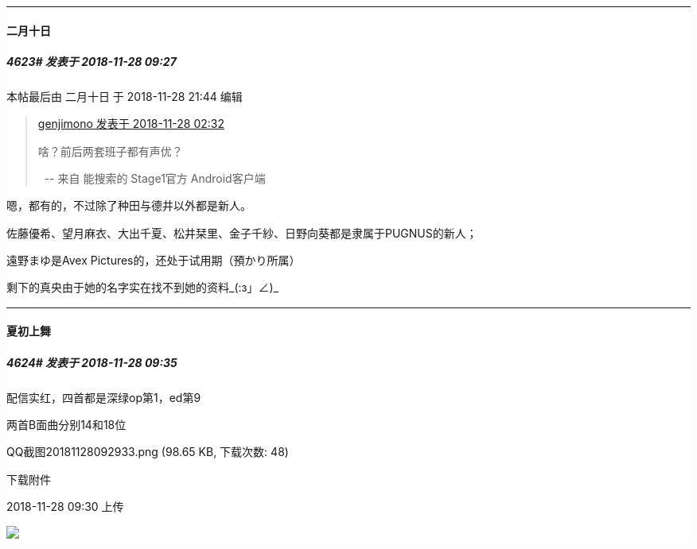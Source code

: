 


*****

####  二月十日  
##### 4623#       发表于 2018-11-28 09:27



 本帖最后由 二月十日 于 2018-11-28 21:44 编辑 
<blockquote><a href="httphttps://bbs.saraba1st.com/2b/forum.php?mod=redirect&amp;goto=findpost&amp;pid=41749794&amp;ptid=1772503" target="_blank">genjimono 发表于 2018-11-28 02:32</a>

啥？前后两套班子都有声优？


  -- 来自 能搜索的 Stage1官方 Android客户端</blockquote>
嗯，都有的，不过除了种田与德井以外都是新人。

佐藤優希、望月麻衣、大出千夏、松井栞里、金子千紗、日野向葵都是隶属于PUGNUS的新人；

遠野まゆ是Avex Pictures的，还处于试用期（預かり所属）

剩下的真央由于她的名字实在找不到她的资料_(:з」∠)_ 







*****

####  夏初上舞  
##### 4624#       发表于 2018-11-28 09:35




配信实红，四首都是深绿op第1，ed第9

两首B面曲分别14和18位







QQ截图20181128092933.png
(98.65 KB, 下载次数: 48)




下载附件


2018-11-28 09:30 上传









<img src="https://img.saraba1st.com/forum/201811/28/093057psd7esry0qic1i9w.png" referrerpolicy="no-referrer">
